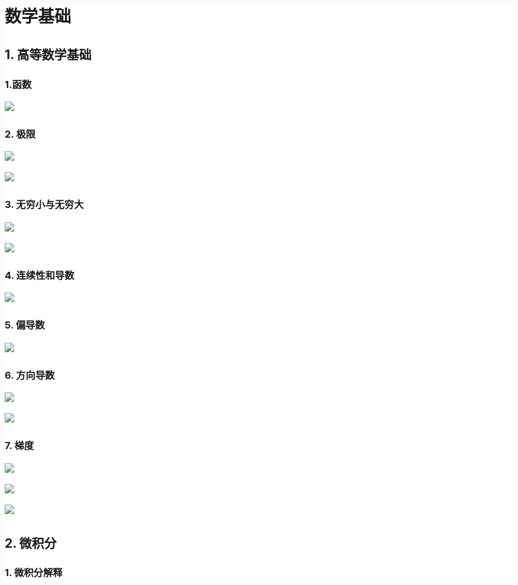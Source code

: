 # 数学基础

## 1. 高等数学基础

### 1.函数

![](http://img.clint-sfy.cn/python/math/高等数学1.png)

### 2. 极限

![](http://img.clint-sfy.cn/python/math/高等数学2.png)

![](http://img.clint-sfy.cn/python/math/高等数学3.png)

### 3. 无穷小与无穷大

![](http://img.clint-sfy.cn/python/math/高等数学4.png)

![](http://img.clint-sfy.cn/python/math/高等数学5.png)

### 4. 连续性和导数

![](http://img.clint-sfy.cn/python/math/高等数学6.png)

### 5. 偏导数

![](http://img.clint-sfy.cn/python/math/高等数学7.png)

### 6. 方向导数

![](http://img.clint-sfy.cn/python/math/高等数学8.png)

![](http://img.clint-sfy.cn/python/math/高等数学9.png)

### 7. 梯度

![](http://img.clint-sfy.cn/python/math/高等数学10.png)

![](http://img.clint-sfy.cn/python/math/高等数学11.png)

![](http://img.clint-sfy.cn/python/math/高等数学12.png)

## 2. 微积分

### 1. 微积分解释
